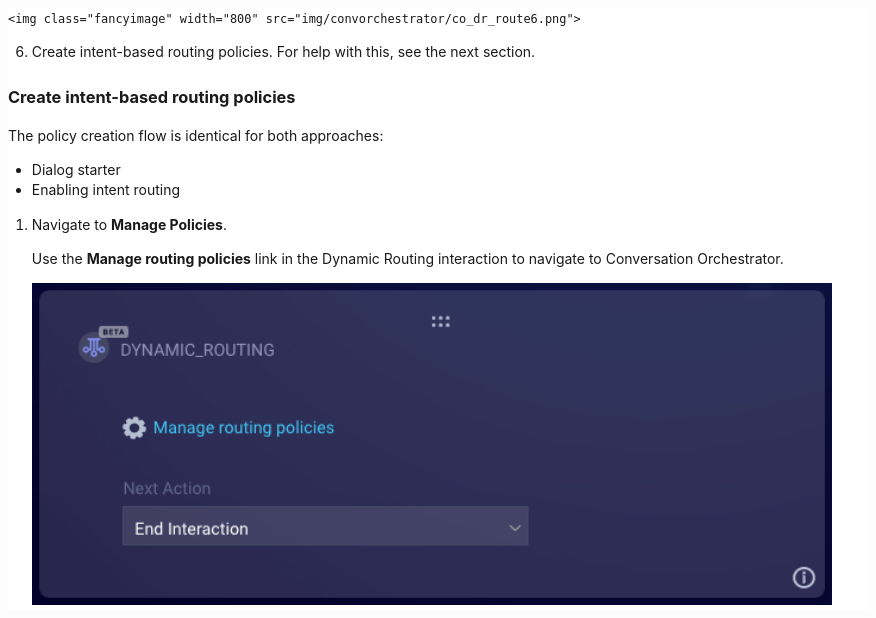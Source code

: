     <img class="fancyimage" width="800" src="img/convorchestrator/co_dr_route6.png">

6. Create intent-based routing policies. For help with this, see the next section.

### Create intent-based routing policies

The policy creation flow is identical for both approaches:
* Dialog starter
* Enabling intent routing
 
1. Navigate to **Manage Policies**.

    Use the **Manage routing policies** link in the Dynamic Routing interaction to navigate to Conversation Orchestrator.

    <img class="fancyimage" width="800" src="img/convorchestrator/co_dr_ibpolicies1.png">
